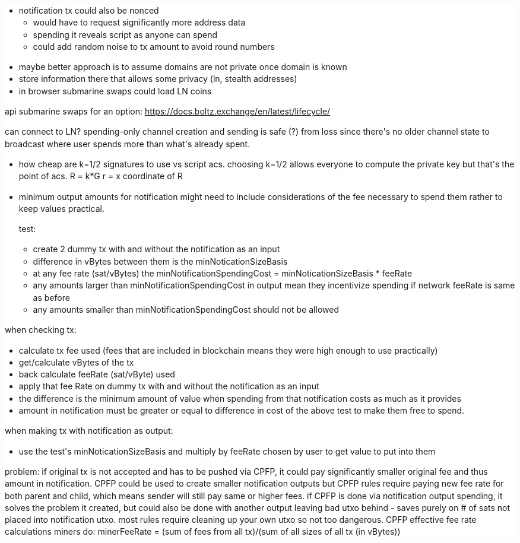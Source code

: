 * notification tx could also be nonced
  - would have to request significantly more address data
  - spending it reveals script as anyone can spend
  - could add random noise to tx amount to avoid round numbers

- maybe better approach is to assume domains are not private once domain is known
- store information there that allows some privacy (ln, stealth addresses)
- in browser submarine swaps could load LN coins

api submarine swaps for an option: https://docs.boltz.exchange/en/latest/lifecycle/

can connect to LN? spending-only channel creation and sending is safe (?) from loss since there's no older channel state to broadcast where user spends more than what's already spent.

- how cheap are k=1/2 signatures to use vs script acs.
  choosing k=1/2 allows everyone to compute the private key but that's the point of acs.
  R = k\*G
  r = x coordinate of R

- minimum output amounts for notification might need to include considerations of the fee necessary to spend them rather
  to keep values practical.

  test:

  - create 2 dummy tx with and without the notification as an input
  - difference in vBytes between them is the minNoticationSizeBasis
  - at any fee rate (sat/vBytes) the minNotificationSpendingCost = minNoticationSizeBasis \* feeRate
  - any amounts larger than minNotificationSpendingCost in output mean they incentivize spending if network feeRate is same as before
  - any amounts smaller than minNotificationSpendingCost should not be allowed

when checking tx:

- calculate tx fee used (fees that are included in blockchain means they were high enough to use practically)
- get/calculate vBytes of the tx
- back calculate feeRate (sat/vByte) used
- apply that fee Rate on dummy tx with and without the notification as an input
- the difference is the minimum amount of value when spending from that notification costs as much as it provides
- amount in notification must be greater or equal to difference in cost of the above test to make them free to spend.

when making tx with notification as output:

- use the test's minNoticationSizeBasis and multiply by feeRate chosen by user to get value to put into them

problem: if original tx is not accepted and has to be pushed via CPFP, it could pay significantly smaller original fee and thus amount in notification. CPFP could be used to create smaller notification outputs but CPFP rules require paying new fee rate for both parent and child, which means sender will still pay same or higher fees. if CPFP is done via notification output spending, it solves the problem it created, but could also be done with another output leaving bad utxo behind - saves purely on # of sats not placed into notification utxo. most rules require cleaning up your own utxo so not too dangerous.
CPFP effective fee rate calculations miners do: minerFeeRate = (sum of fees from all tx)/(sum of all sizes of all tx (in vBytes))
